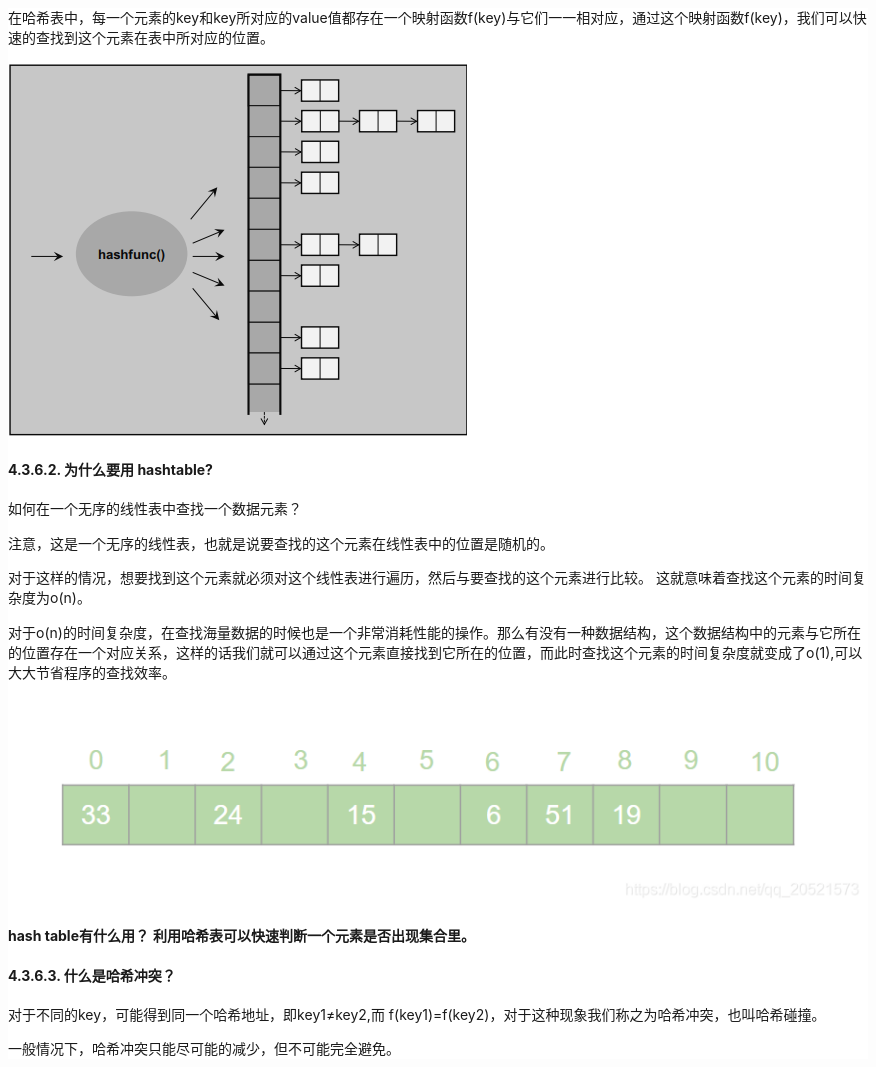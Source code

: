 在哈希表中，每一个元素的key和key所对应的value值都存在一个映射函数f(key)与它们一一相对应，通过这个映射函数f(key)，我们可以快速的查找到这个元素在表中所对应的位置。

<img src="./figures/hashfunc.png">

#### 4.3.6.2. 为什么要用 hashtable?

如何在一个无序的线性表中查找一个数据元素？

注意，这是一个无序的线性表，也就是说要查找的这个元素在线性表中的位置是随机的。

对于这样的情况，想要找到这个元素就必须对这个线性表进行遍历，然后与要查找的这个元素进行比较。 这就意味着查找这个元素的时间复杂度为o(n)。

对于o(n)的时间复杂度，在查找海量数据的时候也是一个非常消耗性能的操作。那么有没有一种数据结构，这个数据结构中的元素与它所在的位置存在一个对应关系，这样的话我们就可以通过这个元素直接找到它所在的位置，而此时查找这个元素的时间复杂度就变成了o(1),可以大大节省程序的查找效率。

<img src="./figures/hashtable-array.png">

**hash table有什么用？**
**利用哈希表可以快速判断一个元素是否出现集合里。**

#### 4.3.6.3. 什么是哈希冲突？

对于不同的key，可能得到同一个哈希地址，即key1≠key2,而 f(key1)=f(key2)，对于这种现象我们称之为哈希冲突，也叫哈希碰撞。

一般情况下，哈希冲突只能尽可能的减少，但不可能完全避免。

